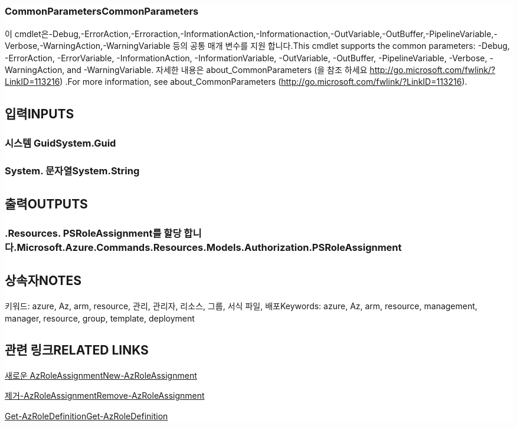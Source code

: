 ### <span data-ttu-id="5041f-196">CommonParameters</span><span class="sxs-lookup"><span data-stu-id="5041f-196">CommonParameters</span></span>
<span data-ttu-id="5041f-197">이 cmdlet은-Debug,-ErrorAction,-Erroraction,-InformationAction,-Informationaction,-OutVariable,-OutBuffer,-PipelineVariable,-Verbose,-WarningAction,-WarningVariable 등의 공통 매개 변수를 지원 합니다.</span><span class="sxs-lookup"><span data-stu-id="5041f-197">This cmdlet supports the common parameters: -Debug, -ErrorAction, -ErrorVariable, -InformationAction, -InformationVariable, -OutVariable, -OutBuffer, -PipelineVariable, -Verbose, -WarningAction, and -WarningVariable.</span></span> <span data-ttu-id="5041f-198">자세한 내용은 about_CommonParameters (을 참조 하세요 http://go.microsoft.com/fwlink/?LinkID=113216) .</span><span class="sxs-lookup"><span data-stu-id="5041f-198">For more information, see about_CommonParameters (http://go.microsoft.com/fwlink/?LinkID=113216).</span></span>

## <span data-ttu-id="5041f-199">입력</span><span class="sxs-lookup"><span data-stu-id="5041f-199">INPUTS</span></span>

### <span data-ttu-id="5041f-200">시스템 Guid</span><span class="sxs-lookup"><span data-stu-id="5041f-200">System.Guid</span></span>

### <span data-ttu-id="5041f-201">System. 문자열</span><span class="sxs-lookup"><span data-stu-id="5041f-201">System.String</span></span>

## <span data-ttu-id="5041f-202">출력</span><span class="sxs-lookup"><span data-stu-id="5041f-202">OUTPUTS</span></span>

### <span data-ttu-id="5041f-203">.Resources. PSRoleAssignment를 할당 합니다.</span><span class="sxs-lookup"><span data-stu-id="5041f-203">Microsoft.Azure.Commands.Resources.Models.Authorization.PSRoleAssignment</span></span>

## <span data-ttu-id="5041f-204">상속자</span><span class="sxs-lookup"><span data-stu-id="5041f-204">NOTES</span></span>
<span data-ttu-id="5041f-205">키워드: azure, Az, arm, resource, 관리, 관리자, 리소스, 그룹, 서식 파일, 배포</span><span class="sxs-lookup"><span data-stu-id="5041f-205">Keywords: azure, Az, arm, resource, management, manager, resource, group, template, deployment</span></span>

## <span data-ttu-id="5041f-206">관련 링크</span><span class="sxs-lookup"><span data-stu-id="5041f-206">RELATED LINKS</span></span>

[<span data-ttu-id="5041f-207">새로운 AzRoleAssignment</span><span class="sxs-lookup"><span data-stu-id="5041f-207">New-AzRoleAssignment</span></span>](./New-AzRoleAssignment.md)

[<span data-ttu-id="5041f-208">제거-AzRoleAssignment</span><span class="sxs-lookup"><span data-stu-id="5041f-208">Remove-AzRoleAssignment</span></span>](./Remove-AzRoleAssignment.md)

[<span data-ttu-id="5041f-209">Get-AzRoleDefinition</span><span class="sxs-lookup"><span data-stu-id="5041f-209">Get-AzRoleDefinition</span></span>](./Get-AzRoleDefinition.md)

